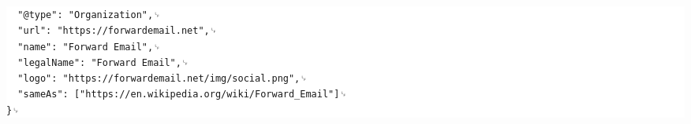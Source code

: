       "@type": "Organization",␊
      "url": "https://forwardemail.net",␊
      "name": "Forward Email",␊
      "legalName": "Forward Email",␊
      "logo": "https://forwardemail.net/img/social.png",␊
      "sameAs": ["https://en.wikipedia.org/wiki/Forward_Email"]␊
    }␊